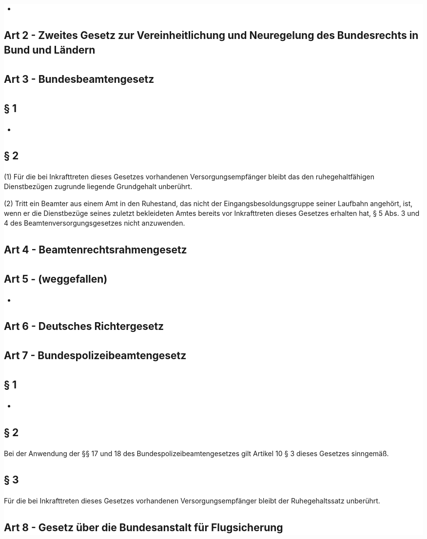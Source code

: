 -

## Art 2 - Zweites Gesetz zur Vereinheitlichung und Neuregelung des Bundesrechts in Bund und Ländern

## Art 3 - Bundesbeamtengesetz

## § 1

-

## § 2

(1) Für die bei Inkrafttreten dieses Gesetzes vorhandenen
Versorgungsempfänger bleibt das den ruhegehaltfähigen Dienstbezügen
zugrunde liegende Grundgehalt unberührt.

(2) Tritt ein Beamter aus einem Amt in den Ruhestand, das nicht der
Eingangsbesoldungsgruppe seiner Laufbahn angehört, ist, wenn er die
Dienstbezüge seines zuletzt bekleideten Amtes bereits vor
Inkrafttreten dieses Gesetzes erhalten hat, § 5 Abs. 3 und 4 des
Beamtenversorgungsgesetzes nicht anzuwenden.

## Art 4 - Beamtenrechtsrahmengesetz

## Art 5 - (weggefallen)

-

## Art 6 - Deutsches Richtergesetz

## Art 7 - Bundespolizeibeamtengesetz

## § 1

-

## § 2

Bei der Anwendung der §§ 17 und 18 des Bundespolizeibeamtengesetzes
gilt Artikel 10 § 3 dieses Gesetzes sinngemäß.

## § 3

Für die bei Inkrafttreten dieses Gesetzes vorhandenen
Versorgungsempfänger bleibt der Ruhegehaltssatz unberührt.

## Art 8 - Gesetz über die Bundesanstalt für Flugsicherung
